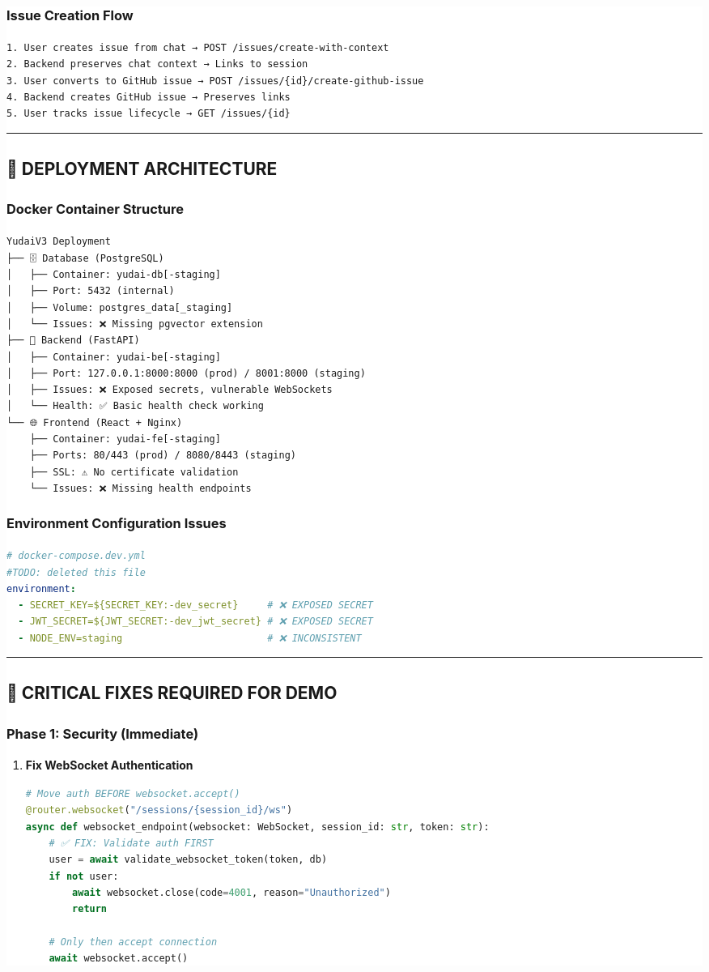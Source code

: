 ### Issue Creation Flow
```
1. User creates issue from chat → POST /issues/create-with-context
2. Backend preserves chat context → Links to session
3. User converts to GitHub issue → POST /issues/{id}/create-github-issue
4. Backend creates GitHub issue → Preserves links
5. User tracks issue lifecycle → GET /issues/{id}
```

---

## 🔧 DEPLOYMENT ARCHITECTURE

### Docker Container Structure
```
YudaiV3 Deployment
├── 🗄️ Database (PostgreSQL)
│   ├── Container: yudai-db[-staging]
│   ├── Port: 5432 (internal)
│   ├── Volume: postgres_data[_staging]
│   └── Issues: ❌ Missing pgvector extension
├── 🔧 Backend (FastAPI)
│   ├── Container: yudai-be[-staging]
│   ├── Port: 127.0.0.1:8000:8000 (prod) / 8001:8000 (staging)
│   ├── Issues: ❌ Exposed secrets, vulnerable WebSockets
│   └── Health: ✅ Basic health check working
└── 🌐 Frontend (React + Nginx)
    ├── Container: yudai-fe[-staging]
    ├── Ports: 80/443 (prod) / 8080/8443 (staging)
    ├── SSL: ⚠️ No certificate validation
    └── Issues: ❌ Missing health endpoints
```

### Environment Configuration Issues
```yaml
# docker-compose.dev.yml
#TODO: deleted this file
environment:
  - SECRET_KEY=${SECRET_KEY:-dev_secret}     # ❌ EXPOSED SECRET
  - JWT_SECRET=${JWT_SECRET:-dev_jwt_secret} # ❌ EXPOSED SECRET
  - NODE_ENV=staging                         # ❌ INCONSISTENT
```

---

## 🚨 CRITICAL FIXES REQUIRED FOR DEMO

### Phase 1: Security (Immediate)
1. **Fix WebSocket Authentication**
   ```python
   # Move auth BEFORE websocket.accept()
   @router.websocket("/sessions/{session_id}/ws")
   async def websocket_endpoint(websocket: WebSocket, session_id: str, token: str):
       # ✅ FIX: Validate auth FIRST
       user = await validate_websocket_token(token, db)
       if not user:
           await websocket.close(code=4001, reason="Unauthorized")
           return
       
       # Only then accept connection
       await websocket.accept()
   ```
